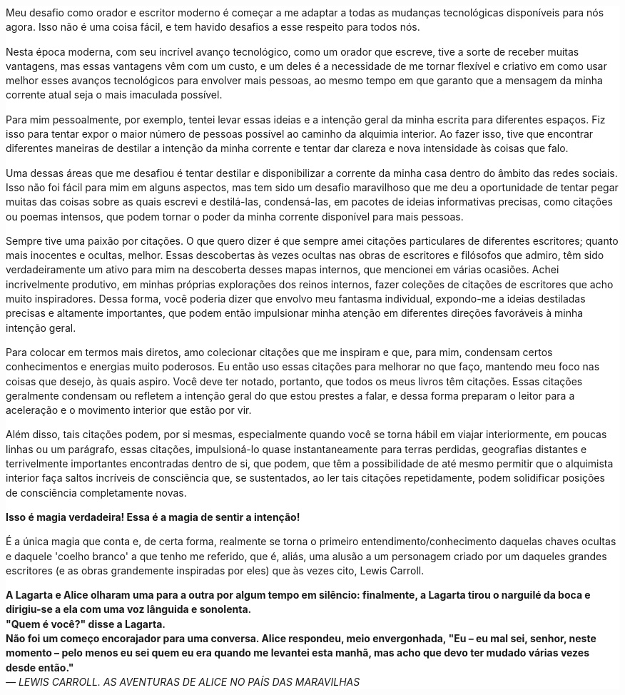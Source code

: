Meu desafio como orador e escritor moderno é começar a me adaptar a todas as mudanças tecnológicas disponíveis para nós agora. Isso não é uma coisa fácil, e tem havido desafios a esse respeito para todos nós.

Nesta época moderna, com seu incrível avanço tecnológico, como um orador que escreve, tive a sorte de receber muitas vantagens, mas essas vantagens vêm com um custo, e um deles é a necessidade de me tornar flexível e criativo em como usar melhor esses avanços tecnológicos para envolver mais pessoas, ao mesmo tempo em que garanto que a mensagem da minha corrente atual seja o mais imaculada possível.

Para mim pessoalmente, por exemplo, tentei levar essas ideias e a intenção geral da minha escrita para diferentes espaços. Fiz isso para tentar expor o maior número de pessoas possível ao caminho da alquimia interior. Ao fazer isso, tive que encontrar diferentes maneiras de destilar a intenção da minha corrente e tentar dar clareza e nova intensidade às coisas que falo.

Uma dessas áreas que me desafiou é tentar destilar e disponibilizar a corrente da minha casa dentro do âmbito das redes sociais. Isso não foi fácil para mim em alguns aspectos, mas tem sido um desafio maravilhoso que me deu a oportunidade de tentar pegar muitas das coisas sobre as quais escrevi e destilá-las, condensá-las, em pacotes de ideias informativas precisas, como citações ou poemas intensos, que podem tornar o poder da minha corrente disponível para mais pessoas.

Sempre tive uma paixão por citações. O que quero dizer é que sempre amei citações particulares de diferentes escritores; quanto mais inocentes e ocultas, melhor. Essas descobertas às vezes ocultas nas obras de escritores e filósofos que admiro, têm sido verdadeiramente um ativo para mim na descoberta desses mapas internos, que mencionei em várias ocasiões. Achei incrivelmente produtivo, em minhas próprias explorações dos reinos internos, fazer coleções de citações de escritores que acho muito inspiradores. Dessa forma, você poderia dizer que envolvo meu fantasma individual, expondo-me a ideias destiladas precisas e altamente importantes, que podem então impulsionar minha atenção em diferentes direções favoráveis à minha intenção geral.

Para colocar em termos mais diretos, amo colecionar citações que me inspiram e que, para mim, condensam certos conhecimentos e energias muito poderosos. Eu então uso essas citações para melhorar no que faço, mantendo meu foco nas coisas que desejo, às quais aspiro. Você deve ter notado, portanto, que todos os meus livros têm citações. Essas citações geralmente condensam ou refletem a intenção geral do que estou prestes a falar, e dessa forma preparam o leitor para a aceleração e o movimento interior que estão por vir.

Além disso, tais citações podem, por si mesmas, especialmente quando você se torna hábil em viajar interiormente, em poucas linhas ou um parágrafo, essas citações, impulsioná-lo quase instantaneamente para terras perdidas, geografias distantes e terrivelmente importantes encontradas dentro de si, que podem, que têm a possibilidade de até mesmo permitir que o alquimista interior faça saltos incríveis de consciência que, se sustentados, ao ler tais citações repetidamente, podem solidificar posições de consciência completamente novas.

**Isso é magia verdadeira! Essa é a magia de sentir a intenção!**

É a única magia que conta e, de certa forma, realmente se torna o primeiro entendimento/conhecimento daquelas chaves ocultas e daquele 'coelho branco' a que tenho me referido, que é, aliás, uma alusão a um personagem criado por um daqueles grandes escritores (e as obras grandemente inspiradas por eles) que às vezes cito, Lewis Carroll.

**A Lagarta e Alice olharam uma para a outra por algum tempo em silêncio: finalmente, a Lagarta tirou o narguilé da boca e dirigiu-se a ela com uma voz lânguida e sonolenta.**  
**"Quem é você?" disse a Lagarta.**  
**Não foi um começo encorajador para uma conversa. Alice respondeu, meio envergonhada, "Eu – eu mal sei, senhor, neste momento – pelo menos eu sei quem eu era quando me levantei esta manhã, mas acho que devo ter mudado várias vezes desde então."**  
_― LEWIS CARROLL. AS AVENTURAS DE ALICE NO PAÍS DAS MARAVILHAS_
